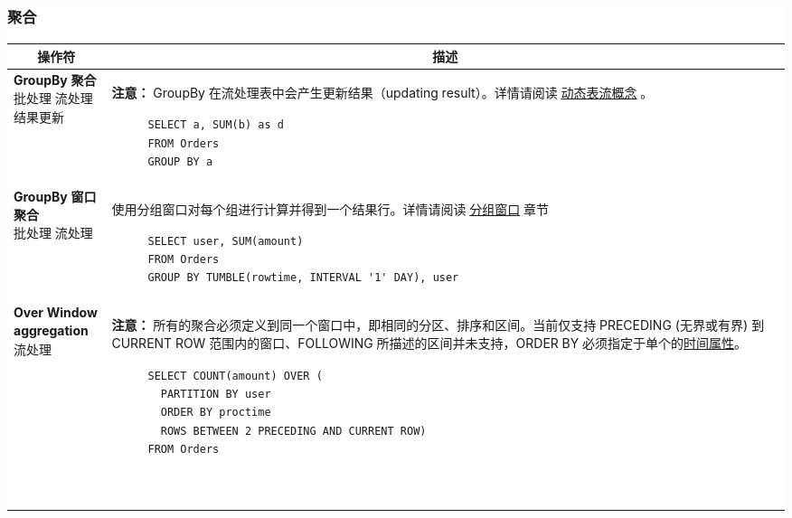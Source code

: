 ### 聚合

<table class="table table-bordered">
<thead>
<tr>
<th class="text-left">操作符</th>
<th class="text-center">描述</th>
</tr>
</thead>
<tbody>
<tr>
<td><strong>GroupBy 聚合</strong><br /><span class="label label-primary">批处理</span>&nbsp;<span class="label label-primary">流处理</span><br /><span class="label label-info">结果更新</span></td>
<td>
<p><strong>注意：</strong>&nbsp;GroupBy 在流处理表中会产生更新结果（updating result）。详情请阅读&nbsp;<a href="https://ci.apache.org/projects/flink/flink-docs-release-1.10/zh/dev/table/streaming/dynamic_tables.html">动态表流概念</a>&nbsp;。</p>
<figure class="highlight">
<pre><code class="language-sql" data-lang="sql"><span class="k">SELECT</span> <span class="n">a</span><span class="p">,</span> <span class="k">SUM</span><span class="p">(</span><span class="n">b</span><span class="p">)</span> <span class="k">as</span> <span class="n">d</span>
<span class="k">FROM</span> <span class="n">Orders</span>
<span class="k">GROUP</span> <span class="k">BY</span> <span class="n">a</span></code></pre>
</figure>
</td>
</tr>
<tr>
<td><strong>GroupBy 窗口聚合</strong><br /><span class="label label-primary">批处理</span>&nbsp;<span class="label label-primary">流处理</span></td>
<td>
<p>使用分组窗口对每个组进行计算并得到一个结果行。详情请阅读&nbsp;<a href="https://ci.apache.org/projects/flink/flink-docs-release-1.10/zh/dev/table/sql/queries.html#%E5%88%86%E7%BB%84%E7%AA%97%E5%8F%A3">分组窗口</a>&nbsp;章节</p>
<figure class="highlight">
<pre><code class="language-sql" data-lang="sql"><span class="k">SELECT</span> <span class="k">user</span><span class="p">,</span> <span class="k">SUM</span><span class="p">(</span><span class="n">amount</span><span class="p">)</span>
<span class="k">FROM</span> <span class="n">Orders</span>
<span class="k">GROUP</span> <span class="k">BY</span> <span class="n">TUMBLE</span><span class="p">(</span><span class="n">rowtime</span><span class="p">,</span> <span class="n">INTERVAL</span> <span class="s1">'1'</span> <span class="k">DAY</span><span class="p">),</span> <span class="k">user</span></code></pre>
</figure>
</td>
</tr>
<tr>
<td><strong>Over Window aggregation</strong><br /><span class="label label-primary">流处理</span></td>
<td>
<p><strong>注意：</strong>&nbsp;所有的聚合必须定义到同一个窗口中，即相同的分区、排序和区间。当前仅支持 PRECEDING (无界或有界) 到 CURRENT ROW 范围内的窗口、FOLLOWING 所描述的区间并未支持，ORDER BY 必须指定于单个的<a href="https://ci.apache.org/projects/flink/flink-docs-release-1.10/zh/dev/table/streaming/time_attributes.html">时间属性</a>。</p>
<figure class="highlight">
<pre><code class="language-sql" data-lang="sql"><span class="k">SELECT</span> <span class="k">COUNT</span><span class="p">(</span><span class="n">amount</span><span class="p">)</span> <span class="n">OVER</span> <span class="p">(</span>
  <span class="n">PARTITION</span> <span class="k">BY</span> <span class="k">user</span>
  <span class="k">ORDER</span> <span class="k">BY</span> <span class="n">proctime</span>
  <span class="k">ROWS</span> <span class="k">BETWEEN</span> <span class="mi">2</span> <span class="n">PRECEDING</span> <span class="k">AND</span> <span class="k">CURRENT</span> <span class="k">ROW</span><span class="p">)</span>
<span class="k">FROM</span> <span class="n">Orders</span>